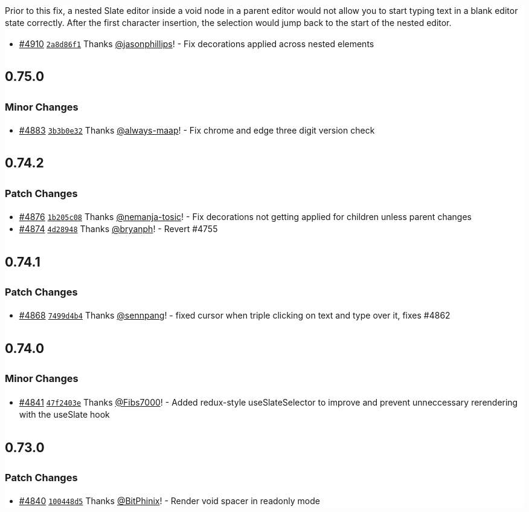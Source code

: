   Prior to this fix, a nested Slate editor inside a void node in a parent editor would not allow you to start typing text in a blank editor state correctly. After the first character insertion, the selection would jump back to the start of the nested editor.

- [#4910](https://github.com/ianstormtaylor/slate/pull/4910) [`2a8d86f1`](https://github.com/ianstormtaylor/slate/commit/2a8d86f1a40bcc806422e6fe3658ddd810ce73a5) Thanks [@jasonphillips](https://github.com/jasonphillips)! - Fix decorations applied across nested elements

## 0.75.0

### Minor Changes

- [#4883](https://github.com/ianstormtaylor/slate/pull/4883) [`3b3b0e32`](https://github.com/ianstormtaylor/slate/commit/3b3b0e32df4df9fb4cf1d82c0c09b7242c708169) Thanks [@always-maap](https://github.com/always-maap)! - Fix chrome and edge three digit version check

## 0.74.2

### Patch Changes

- [#4876](https://github.com/ianstormtaylor/slate/pull/4876) [`1b205c08`](https://github.com/ianstormtaylor/slate/commit/1b205c087bef2f2360679c46801804d6d30a8139) Thanks [@nemanja-tosic](https://github.com/nemanja-tosic)! - Fix decorations not getting applied for children unless parent changes
- [#4874](https://github.com/ianstormtaylor/slate/pull/4874) [`4d28948`](https://github.com/ianstormtaylor/slate/commit/4d28948b901b1724493dd0a782e3001149546533) Thanks [@bryanph](https://github.com/bryanph)! - Revert #4755

## 0.74.1

### Patch Changes

- [#4868](https://github.com/ianstormtaylor/slate/pull/4868) [`7499d4b4`](https://github.com/ianstormtaylor/slate/commit/7499d4b4c01a089906a96f30f6c04256204ca65e) Thanks [@sennpang](https://github.com/sennpang)! - fixed cursor when triple clicking on text and type over it, fixes #4862

## 0.74.0

### Minor Changes

- [#4841](https://github.com/ianstormtaylor/slate/pull/4841) [`47f2403e`](https://github.com/ianstormtaylor/slate/commit/47f2403e3a46d84b8d8f99c6e2bf41f2699e30df) Thanks [@Fibs7000](https://github.com/Fibs7000)! - Added redux-style useSlateSelector to improve and prevent unneccessary rerendering with the useSlate hook

## 0.73.0

### Patch Changes

- [#4840](https://github.com/ianstormtaylor/slate/pull/4840) [`100448d5`](https://github.com/ianstormtaylor/slate/commit/100448d55c018351d5a5ffbe18efa207e668f1fb) Thanks [@BitPhinix](https://github.com/BitPhinix)! - Render void spacer in readonly mode
